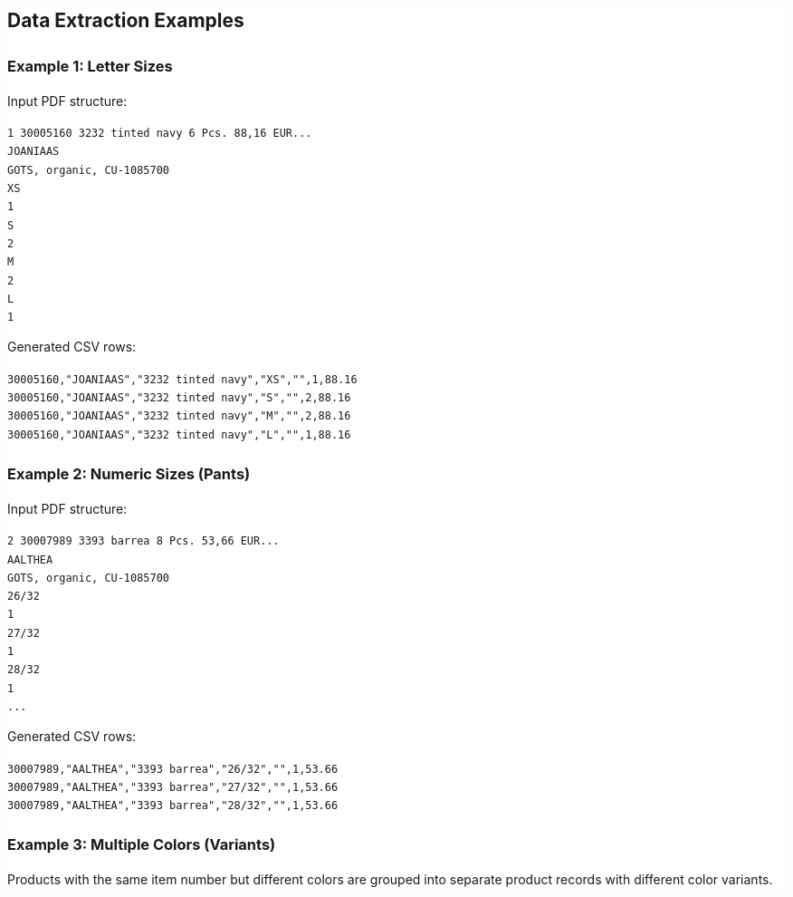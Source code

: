 ## Data Extraction Examples

### Example 1: Letter Sizes

Input PDF structure:
```
1 30005160 3232 tinted navy 6 Pcs. 88,16 EUR...
JOANIAAS
GOTS, organic, CU-1085700
XS
1
S
2
M
2
L
1
```

Generated CSV rows:
```
30005160,"JOANIAAS","3232 tinted navy","XS","",1,88.16
30005160,"JOANIAAS","3232 tinted navy","S","",2,88.16
30005160,"JOANIAAS","3232 tinted navy","M","",2,88.16
30005160,"JOANIAAS","3232 tinted navy","L","",1,88.16
```

### Example 2: Numeric Sizes (Pants)

Input PDF structure:
```
2 30007989 3393 barrea 8 Pcs. 53,66 EUR...
AALTHEA
GOTS, organic, CU-1085700
26/32
1
27/32
1
28/32
1
...
```

Generated CSV rows:
```
30007989,"AALTHEA","3393 barrea","26/32","",1,53.66
30007989,"AALTHEA","3393 barrea","27/32","",1,53.66
30007989,"AALTHEA","3393 barrea","28/32","",1,53.66
```

### Example 3: Multiple Colors (Variants)

Products with the same item number but different colors are grouped into separate product records with different color variants.
